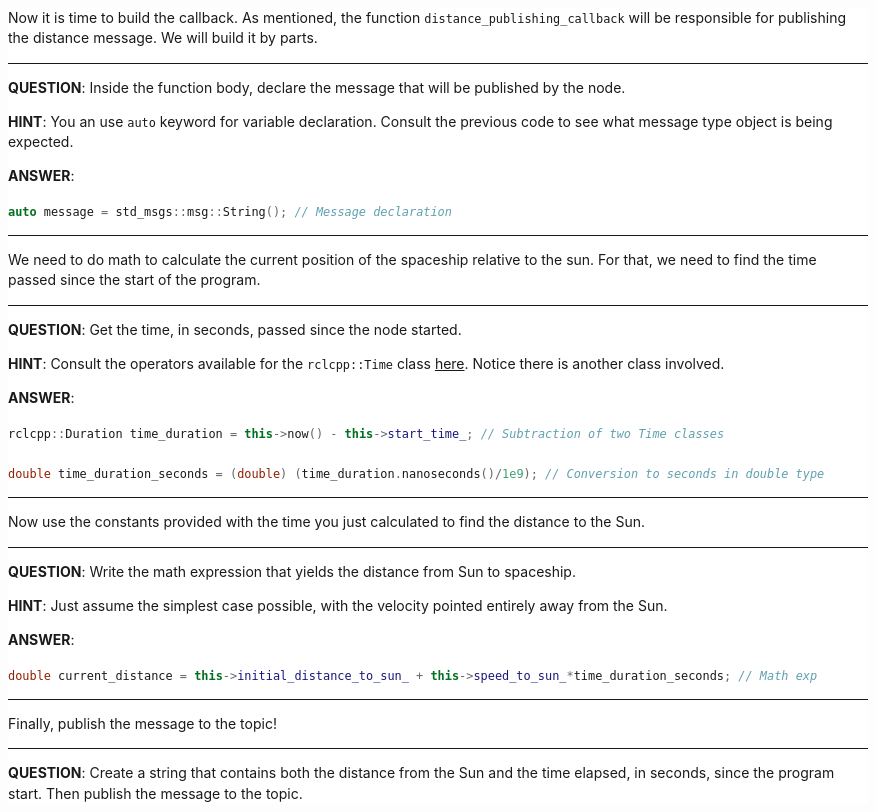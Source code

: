 Now it is time to build the callback. As mentioned, the function ```distance_publishing_callback``` will be responsible for publishing the distance message. We will build it by parts.

---

**QUESTION**: Inside the function body, declare the message that will be published by the node. 

**HINT**: You an use ```auto``` keyword for variable declaration. Consult the previous code to see what message type object is being expected.

**ANSWER**:
```cpp
auto message = std_msgs::msg::String(); // Message declaration
```
---

We need to do math to calculate the current position of the spaceship relative to the sun. For that, we need to find the time passed since the start of the program.

---
**QUESTION**: Get the time, in seconds, passed since the node started.

**HINT**: Consult the operators available for the ```rclcpp::Time``` class [here](https://docs.ros2.org/ardent/api/rclcpp/classrclcpp_1_1_time.html). Notice there is another class involved.

**ANSWER**:

```cpp
rclcpp::Duration time_duration = this->now() - this->start_time_; // Subtraction of two Time classes

double time_duration_seconds = (double) (time_duration.nanoseconds()/1e9); // Conversion to seconds in double type
```
---

Now use the constants provided with the time you just calculated to find the distance to the Sun.

---

**QUESTION**: Write the math expression that yields the distance from Sun to spaceship.

**HINT**: Just assume the simplest case possible, with the velocity pointed entirely away from the Sun.

**ANSWER**:

```cpp
double current_distance = this->initial_distance_to_sun_ + this->speed_to_sun_*time_duration_seconds; // Math exp
```

---

Finally, publish the message to the topic!

---

**QUESTION**: Create a string that contains both the distance from the Sun and the time elapsed, in seconds, since the program start. Then publish the message to the topic. 
